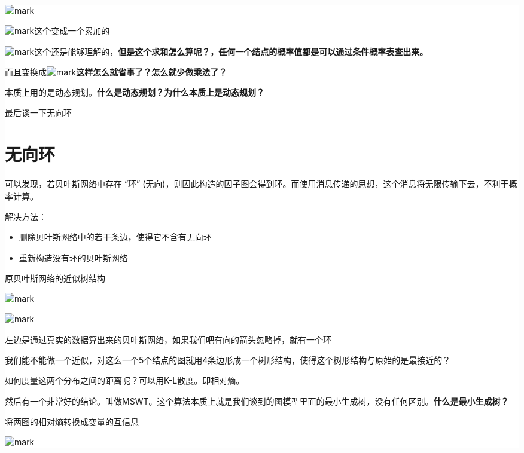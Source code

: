 
![mark](http://pacdb2bfr.bkt.clouddn.com/blog/image/180728/j1KlcEckki.png?imageslim)



![mark](http://pacdb2bfr.bkt.clouddn.com/blog/image/180728/j0c4ij9LlJ.png?imageslim)这个变成一个累加的




![mark](http://pacdb2bfr.bkt.clouddn.com/blog/image/180728/4EmhKdlc1m.png?imageslim)这个还是能够理解的，**但是这个求和怎么算呢？，任何一个结点的概率值都是可以通过条件概率表查出来。**


而且变换成![mark](http://pacdb2bfr.bkt.clouddn.com/blog/image/180728/9bDF1di5id.png?imageslim)**这样怎么就省事了？怎么就少做乘法了？**



本质上用的是动态规划。**什么是动态规划？为什么本质上是动态规划？**





最后谈一下无向环




# 无向环


可以发现，若贝叶斯网络中存在 “环” (无向)，则因此构造的因子图会得到环。而使用消息传递的思想，这个消息将无限传输下去，不利于概率计算。

解决方法：




  * 删除贝叶斯网络中的若干条边，使得它不含有无向环


  * 重新构造没有环的贝叶斯网络


原贝叶斯网络的近似树结构


![mark](http://pacdb2bfr.bkt.clouddn.com/blog/image/180728/ciKkJgaDC6.png?imageslim)

![mark](http://pacdb2bfr.bkt.clouddn.com/blog/image/180728/5E0c9igd46.png?imageslim)

左边是通过真实的数据算出来的贝叶斯网络，如果我们吧有向的箭头忽略掉，就有一个环

我们能不能做一个近似，对这么一个5个结点的图就用4条边形成一个树形结构，使得这个树形结构与原始的是最接近的？

如何度量这两个分布之间的距离呢？可以用K-L散度。即相对熵。

然后有一个非常好的结论。叫做MSWT。这个算法本质上就是我们谈到的图模型里面的最小生成树，没有任何区别。**什么是最小生成树？**



将两图的相对熵转换成变量的互信息


![mark](http://pacdb2bfr.bkt.clouddn.com/blog/image/180728/5Gabca2d19.png?imageslim)
